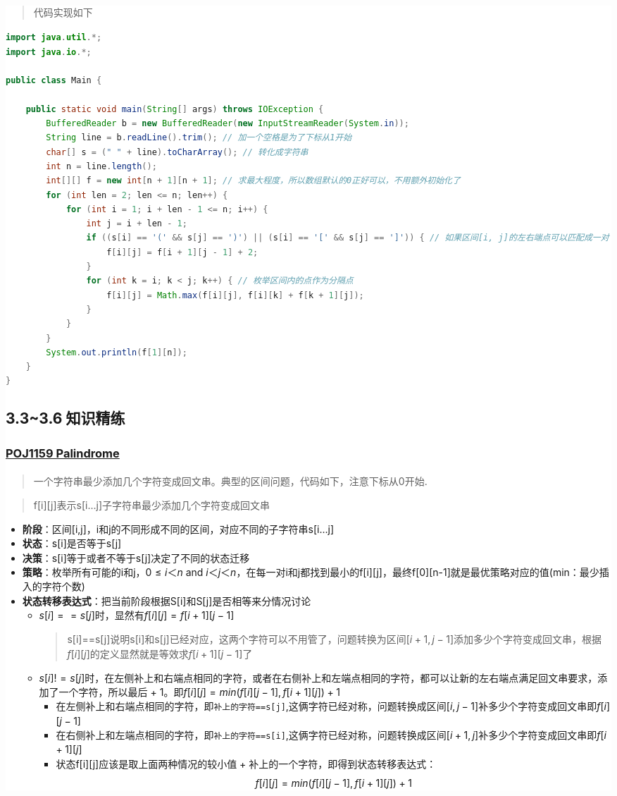 > 代码实现如下
```java
import java.util.*;
import java.io.*;

public class Main {

    public static void main(String[] args) throws IOException {
        BufferedReader b = new BufferedReader(new InputStreamReader(System.in));
        String line = b.readLine().trim(); // 加一个空格是为了下标从1开始
        char[] s = (" " + line).toCharArray(); // 转化成字符串
        int n = line.length();
        int[][] f = new int[n + 1][n + 1]; // 求最大程度，所以数组默认的0正好可以，不用额外初始化了
        for (int len = 2; len <= n; len++) {
            for (int i = 1; i + len - 1 <= n; i++) {
                int j = i + len - 1;
                if ((s[i] == '(' && s[j] == ')') || (s[i] == '[' && s[j] == ']')) { // 如果区间[i, j]的左右端点可以匹配成一对
                    f[i][j] = f[i + 1][j - 1] + 2;
                }
                for (int k = i; k < j; k++) { // 枚举区间内的点作为分隔点
                    f[i][j] = Math.max(f[i][j], f[i][k] + f[k + 1][j]);
                }
            }
        }
        System.out.println(f[1][n]);
    }
}
```

## 3.3~3.6 知识精练

### [POJ1159 Palindrome](https://ac.nowcoder.com/acm/problem/105756)
> 一个字符串最少添加几个字符变成回文串。典型的区间问题，代码如下，注意下标从0开始.

> f[i][j]表示s[i...j]子字符串最少添加几个字符变成回文串

+ **阶段**：区间[i,j]，i和j的不同形成不同的区间，对应不同的子字符串s[i...j]
+ **状态**：s[i]是否等于s[j]
+ **决策**：s[i]等于或者不等于s[j]决定了不同的状态迁移
+ **策略**：枚举所有可能的i和j，$0≤i＜n$ and $i＜j＜n$，在每一对i和j都找到最小的f[i][j]，最终f[0][n-1]就是最优策略对应的值(min：最少插入的字符个数)
+ **状态转移表达式**：把当前阶段根据S[i]和S[j]是否相等来分情况讨论
  + $s[i] == s[j]$时，显然有$f[i][j] = f[i + 1][j - 1]$
    > s[i]==s[j]说明s[i]和s[j]已经对应，这两个字符可以不用管了，问题转换为区间$[i + 1, j - 1]$添加多少个字符变成回文串，根据$f[i][j]$的定义显然就是等效求$f[i+1][j-1]$了
  + $s[i] != s[j]$时，在左侧补上和右端点相同的字符，或者在右侧补上和左端点相同的字符，都可以让新的左右端点满足回文串要求，添加了一个字符，所以最后 + 1。即$f[i][j] = min(f[i][j - 1], f[i + 1][j]) + 1$
    + 在左侧补上和右端点相同的字符，即`补上的字符==s[j]`,这俩字符已经对称，问题转换成区间$[i, j - 1]$补多少个字符变成回文串即$f[i][j - 1]$
    + 在右侧补上和左端点相同的字符，即`补上的字符==s[i]`,这俩字符已经对称，问题转换成区间$[i + 1, j]$补多少个字符变成回文串即$f[i + 1][j]$
    + 状态f[i][j]应该是取上面两种情况的较小值 + 补上的一个字符，即得到状态转移表达式：$$f[i][j] = min(f[i][j - 1], f[i + 1][j]) + 1$$
